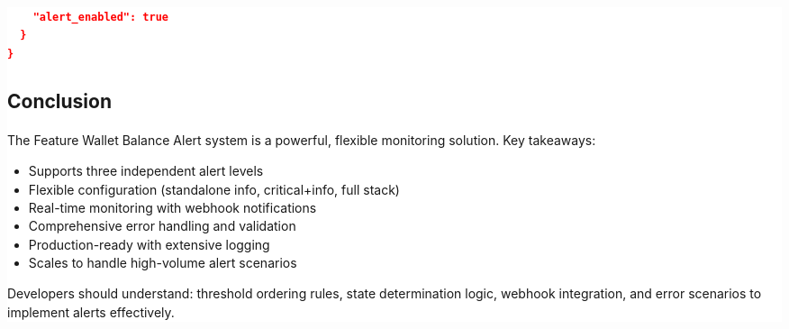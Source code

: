```json
    "alert_enabled": true
  }
}
```

## Conclusion

The Feature Wallet Balance Alert system is a powerful, flexible monitoring solution. Key takeaways:
- Supports three independent alert levels
- Flexible configuration (standalone info, critical+info, full stack)
- Real-time monitoring with webhook notifications
- Comprehensive error handling and validation
- Production-ready with extensive logging
- Scales to handle high-volume alert scenarios

Developers should understand: threshold ordering rules, state determination logic, webhook integration, and error scenarios to implement alerts effectively.
